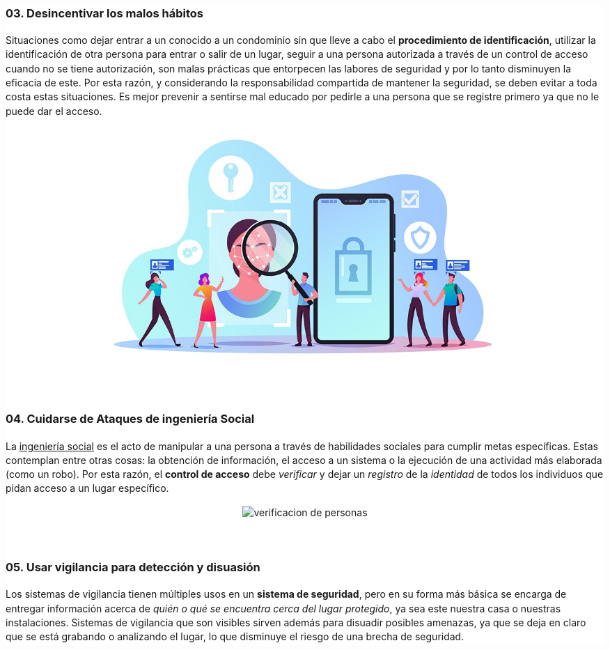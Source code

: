 <h3><b>03. Desincentivar los malos hábitos</b></h3>
<p>Situaciones como dejar entrar a un conocido a un condominio sin que lleve a cabo el <b>procedimiento de identificación</b>, utilizar la identificación de otra persona para entrar o salir de un lugar, seguir a una persona autorizada a través de un control de acceso cuando no se tiene autorización, son malas prácticas que entorpecen las labores de seguridad y por lo tanto disminuyen la eficacia de este. Por esta razón, y considerando la responsabilidad compartida de mantener la seguridad, se deben evitar a toda costa estas situaciones. Es mejor prevenir a sentirse mal educado por pedirle a una persona que se registre primero ya que no le puede dar el acceso.</p>

<p style="text-align:center;"><img src="/images/reconocimiento-personas.jpeg" width="80%" height="auto" center alt="identificación de personas"></p><br>


<h3><b>04. Cuidarse de Ataques de ingeniería Social</b></h3>
<p>La <a href="https://revista.seguridad.unam.mx/numero-10/ingenier%C3%AD-social-corrompiendo-la-mente-humana" target="_blank">ingeniería social</a> es el acto de manipular a una persona a través de habilidades sociales para cumplir metas específicas. Estas contemplan entre otras cosas: la obtención de información, el acceso a un sistema o la ejecución de una actividad más elaborada (como un robo). Por esta razón, el <b>control de acceso</b> debe <i>verificar</i> y dejar un <i>registro</i> de la <i>identidad</i> de todos los individuos que pidan acceso a un lugar específico.</p>

<p style="text-align:center;"><img src="/images/verificación-seguridad.png" width="55%" height="auto" center alt="verificacion de personas"></p><br>


<h3><b>05. Usar vigilancia para detección y disuasión</b></h3>
<p>Los sistemas de vigilancia tienen múltiples usos en un <b>sistema de seguridad</b>, pero en su forma más básica se encarga de entregar información acerca de <i>quién o qué se encuentra cerca del lugar protegido</i>, ya sea este nuestra casa o nuestras instalaciones. Sistemas de vigilancia que son visibles sirven además para disuadir posibles amenazas, ya que se deja en claro que se está grabando o analizando el lugar, lo que disminuye el riesgo de una brecha de seguridad.</p>
